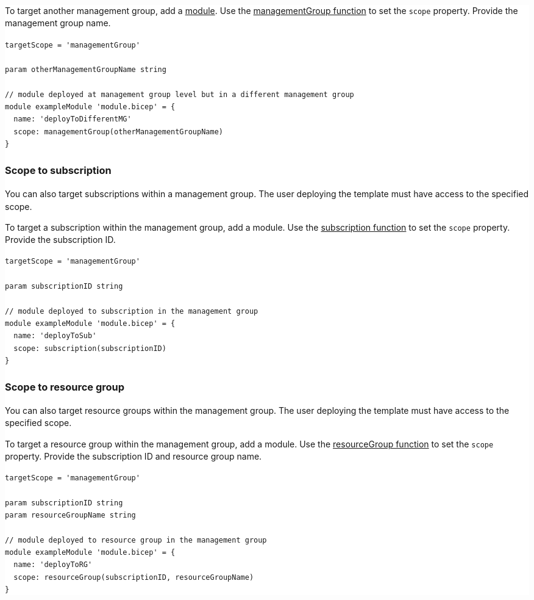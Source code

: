 To target another management group, add a [module](modules.md). Use the [managementGroup function](bicep-functions-scope.md#managementgroup) to set the `scope` property. Provide the management group name.

```bicep
targetScope = 'managementGroup'

param otherManagementGroupName string

// module deployed at management group level but in a different management group
module exampleModule 'module.bicep' = {
  name: 'deployToDifferentMG'
  scope: managementGroup(otherManagementGroupName)
}
```

### Scope to subscription

You can also target subscriptions within a management group. The user deploying the template must have access to the specified scope.

To target a subscription within the management group, add a module. Use the [subscription function](bicep-functions-scope.md#subscription) to set the `scope` property. Provide the subscription ID.

```bicep
targetScope = 'managementGroup'

param subscriptionID string

// module deployed to subscription in the management group
module exampleModule 'module.bicep' = {
  name: 'deployToSub'
  scope: subscription(subscriptionID)
}
```

### Scope to resource group

You can also target resource groups within the management group. The user deploying the template must have access to the specified scope.

To target a resource group within the management group, add a module. Use the [resourceGroup function](bicep-functions-scope.md#resourcegroup) to set the `scope` property.  Provide the subscription ID and resource group name.

```bicep
targetScope = 'managementGroup'

param subscriptionID string
param resourceGroupName string

// module deployed to resource group in the management group
module exampleModule 'module.bicep' = {
  name: 'deployToRG'
  scope: resourceGroup(subscriptionID, resourceGroupName)
}
```
